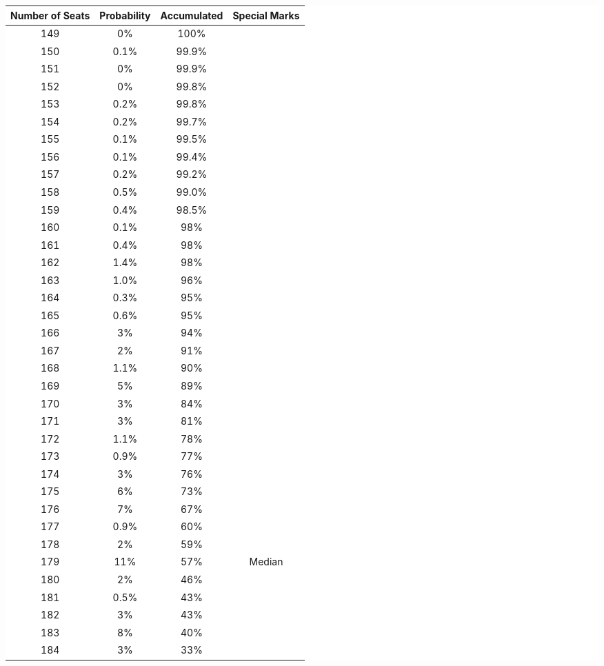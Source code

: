 | Number of Seats | Probability | Accumulated | Special Marks |
|:---------------:|:-----------:|:-----------:|:-------------:|
| 149 | 0% | 100% |  |
| 150 | 0.1% | 99.9% |  |
| 151 | 0% | 99.9% |  |
| 152 | 0% | 99.8% |  |
| 153 | 0.2% | 99.8% |  |
| 154 | 0.2% | 99.7% |  |
| 155 | 0.1% | 99.5% |  |
| 156 | 0.1% | 99.4% |  |
| 157 | 0.2% | 99.2% |  |
| 158 | 0.5% | 99.0% |  |
| 159 | 0.4% | 98.5% |  |
| 160 | 0.1% | 98% |  |
| 161 | 0.4% | 98% |  |
| 162 | 1.4% | 98% |  |
| 163 | 1.0% | 96% |  |
| 164 | 0.3% | 95% |  |
| 165 | 0.6% | 95% |  |
| 166 | 3% | 94% |  |
| 167 | 2% | 91% |  |
| 168 | 1.1% | 90% |  |
| 169 | 5% | 89% |  |
| 170 | 3% | 84% |  |
| 171 | 3% | 81% |  |
| 172 | 1.1% | 78% |  |
| 173 | 0.9% | 77% |  |
| 174 | 3% | 76% |  |
| 175 | 6% | 73% |  |
| 176 | 7% | 67% |  |
| 177 | 0.9% | 60% |  |
| 178 | 2% | 59% |  |
| 179 | 11% | 57% | Median |
| 180 | 2% | 46% |  |
| 181 | 0.5% | 43% |  |
| 182 | 3% | 43% |  |
| 183 | 8% | 40% |  |
| 184 | 3% | 33% |  |